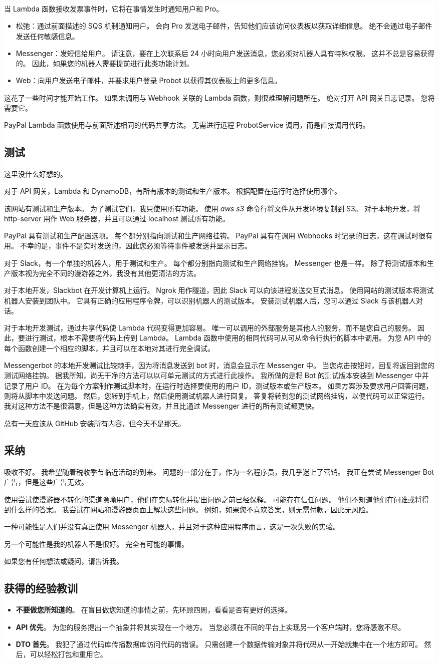 当 Lambda 函数接收发票事件时，它将在事情发生时通知用户和 Pro。

*   松弛：通过前面描述的 SQS 机制通知用户。 会向 Pro 发送电子邮件，告知他们应该访问仪表板以获取详细信息。 绝不会通过电子邮件发送任何敏感信息。

*   Messenger：发短信给用户。 请注意，要在上次联系后 24 小时向用户发送消息，您必须对机器人具有特殊权限。 这并不总是容易获得的。 因此，如果您的机器人需要提前进行此类功能计划。

*   Web：向用户发送电子邮件，并要求用户登录 Probot 以获得其仪表板上的更多信息。

这花了一些时间才能开始工作。 如果未调用与 Webhook 关联的 Lambda 函数，则很难理解问题所在。 绝对打开 A​​PI 网关日志记录。 您将需要它。

PayPal Lambda 函数使用与前面所述相同的代码共享方法。 无需进行远程 ProbotService 调用，而是直接调用代码。

## 测试

这里没什么好想的。

对于 API 网关，Lambda 和 DynamoDB，有所有版本的测试和生产版本。 根据配置在运行时选择使用哪个。

该网站有测试和生产版本。 为了测试它们，我只使用所有功能。 使用 *aws s3* 命令行将文件从开发环境复制到 S3。 对于本地开发，将 http-server 用作 Web 服务器，并且可以通过 localhost 测试所有功能。

PayPal 具有测试和生产配置选项。 每个都分别指向测试和生产网络挂钩。 PayPal 具有在调用 Webhooks 时记录的日志，这在调试时很有用。 不幸的是，事件不是实时发送的，因此您必须等待事件被发送并显示日志。

对于 Slack，有一个单独的机器人，用于测试和生产。 每个都分别指向测试和生产网络挂钩。 Messenger 也是一样。 除了将测试版本和生产版本视为完全不同的漫游器之外，我没有其他更清洁的方法。

对于本地开发，Slackbot 在开发计算机上运行。 Ngrok 用作隧道，因此 Slack 可以向该进程发送交互式消息。 使用网站的测试版本将测试机器人安装到团队中。 它具有正确的应用程序令牌，可以识别机器人的测试版本。 安装测试机器人后，您可以通过 Slack 与该机器人对话。

对于本地开发测试，通过共享代码使 Lambda 代码变得更加容易。 唯一可以调用的外部服务是其他人的服务，而不是您自己的服务。 因此，要进行测试，根本不需要将代码上传到 Lambda。 Lambda 函数中使用的相同代码可从可从命令行执行的脚本中调用。 为您 API 中的每个函数创建一个相应的脚本，并且可以在本地对其进行完全调试。

Messengerbot 的本地开发测试比较棘手，因为将消息发送到 bot 时，消息会显示在 Messenger 中。 当您点击按钮时，回复将返回到您的测试网络挂钩。 据我所知，尚无干净的方法可以以可单元测试的方式进行此操作。 我所做的是将 Bot 的测试版本安装到 Messenger 中并记录了用户 ID。 在为每个方案制作测试脚本时，在运行时选择要使用的用户 ID，测试版本或生产版本。 如果方案涉及要求用户回答问题，则将从脚本中发送问题。 然后，您转到手机上，然后使用测试机器人进行回复。 答复将转到您的测试网络挂钩，以便代码可以正常运行。 我对这种方法不是很满意，但是这种方法确实有效，并且比通过 Messenger 进行的所有测试都更快。

总有一天应该从 GitHub 安装所有内容，但今天不是那天。

## 采纳

吸收不好。 我希望随着税收季节临近活动的到来。 问题的一部分在于，作为一名程序员，我几乎迷上了营销。 我正在尝试 Messenger Bot 广告，但是这些广告无效。

使用尝试使漫游器不转化的渠道隐喻用户，他们在实际转化并提出问题之前已经保释。 可能存在信任问题。 他们不知道他们在问谁或将得到什么样的答案。 我尝试在网站和漫游器页面上解决这些问题。 例如，如果您不喜欢答案，则无需付款，因此无风险。

一种可能性是人们并没有真正使用 Messenger 机器人，并且对于这种应用程序而言，这是一次失败的实验。

另一个可能性是我的机器人不是很好。 完全有可能的事情。

如果您有任何想法或疑问，请告诉我。

## 获得的经验教训

*   **不要做您所知道的**。 在盲目做您知道的事情之前，先环顾四周，看看是否有更好的选择。

*   **API 优先**。 为您的服务提出一个抽象并将其实现在一个地方。 当您必须在不同的平台上实现另一个客户端时，您将感激不尽。

*   **DTO 首先**。 我犯了通过代码库传播数据库访问代码的错误。 只需创建一个数据传输对象并将代码从一开始就集中在一个地方即可。 然后，可以轻松打包和重用它。
